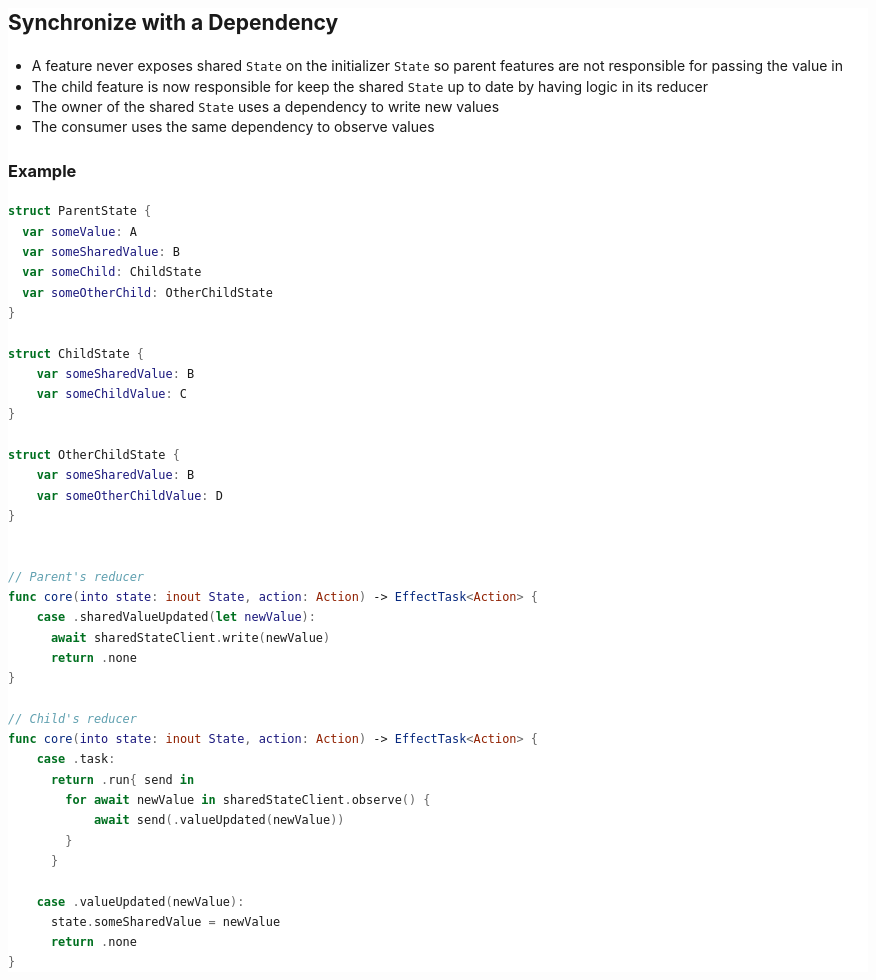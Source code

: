 ## Synchronize with a Dependency

- A feature never exposes shared `State` on the initializer `State` so parent
features are not responsible for passing the value in
- The child feature is now responsible for keep the shared `State` up to date by
having logic in its reducer
- The owner of the shared `State` uses a dependency to write new values
- The consumer uses the same dependency to observe values

### Example

```swift
struct ParentState {
  var someValue: A
  var someSharedValue: B
  var someChild: ChildState
  var someOtherChild: OtherChildState
}

struct ChildState {
    var someSharedValue: B
    var someChildValue: C
}

struct OtherChildState {
    var someSharedValue: B
    var someOtherChildValue: D
}


// Parent's reducer
func core(into state: inout State, action: Action) -> EffectTask<Action> {
    case .sharedValueUpdated(let newValue):
      await sharedStateClient.write(newValue)
      return .none
}

// Child's reducer
func core(into state: inout State, action: Action) -> EffectTask<Action> {
    case .task:
      return .run{ send in
        for await newValue in sharedStateClient.observe() {
            await send(.valueUpdated(newValue))
        }
      }

    case .valueUpdated(newValue):
      state.someSharedValue = newValue
      return .none
}
```
